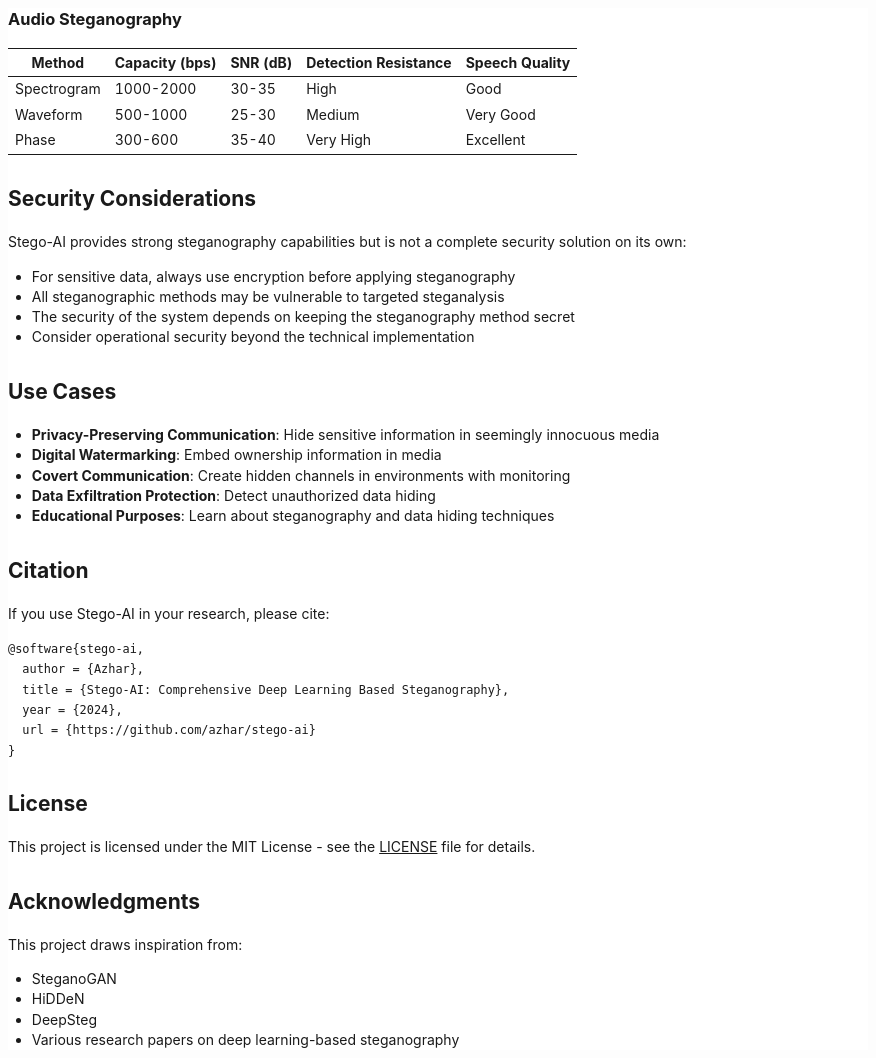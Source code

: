 ### Audio Steganography
| Method      | Capacity (bps) | SNR (dB) | Detection Resistance | Speech Quality |
|-------------|---------------|----------|---------------------|----------------|
| Spectrogram | 1000-2000     | 30-35    | High                | Good           |
| Waveform    | 500-1000      | 25-30    | Medium              | Very Good      |
| Phase       | 300-600       | 35-40    | Very High           | Excellent      |

## Security Considerations

Stego-AI provides strong steganography capabilities but is not a complete security solution on its own:

- For sensitive data, always use encryption before applying steganography
- All steganographic methods may be vulnerable to targeted steganalysis
- The security of the system depends on keeping the steganography method secret
- Consider operational security beyond the technical implementation

## Use Cases

- **Privacy-Preserving Communication**: Hide sensitive information in seemingly innocuous media
- **Digital Watermarking**: Embed ownership information in media
- **Covert Communication**: Create hidden channels in environments with monitoring
- **Data Exfiltration Protection**: Detect unauthorized data hiding
- **Educational Purposes**: Learn about steganography and data hiding techniques

## Citation

If you use Stego-AI in your research, please cite:

```
@software{stego-ai,
  author = {Azhar},
  title = {Stego-AI: Comprehensive Deep Learning Based Steganography},
  year = {2024},
  url = {https://github.com/azhar/stego-ai}
}
```

## License

This project is licensed under the MIT License - see the [LICENSE](LICENSE) file for details.

## Acknowledgments

This project draws inspiration from:
- SteganoGAN
- HiDDeN
- DeepSteg
- Various research papers on deep learning-based steganography
